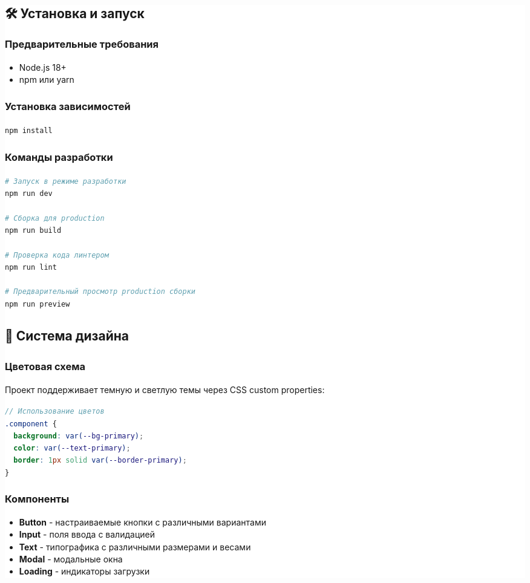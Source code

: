 ## 🛠️ Установка и запуск

### Предварительные требования

- Node.js 18+
- npm или yarn

### Установка зависимостей

```bash
npm install
```

### Команды разработки

```bash
# Запуск в режиме разработки
npm run dev

# Сборка для production
npm run build

# Проверка кода линтером
npm run lint

# Предварительный просмотр production сборки
npm run preview
```

## 🎨 Система дизайна

### Цветовая схема

Проект поддерживает темную и светлую темы через CSS custom properties:

```scss
// Использование цветов
.component {
  background: var(--bg-primary);
  color: var(--text-primary);
  border: 1px solid var(--border-primary);
}
```

### Компоненты

- **Button** - настраиваемые кнопки с различными вариантами
- **Input** - поля ввода с валидацией
- **Text** - типографика с различными размерами и весами
- **Modal** - модальные окна
- **Loading** - индикаторы загрузки
